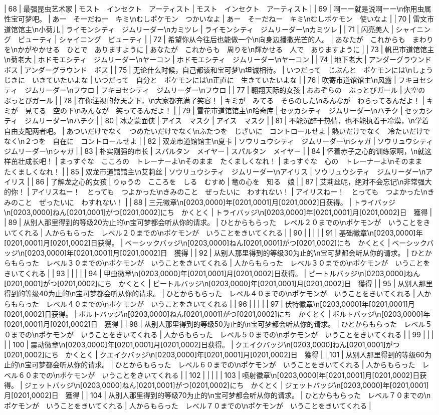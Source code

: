 | 68 | 最强昆虫艺术家 | モスト　インセクト　アーティスト | モスト　インセクト　アーティスト |
| 69 | 啊ーー就是说啊ーー\n你用虫属性宝可梦吧。 | あー　そーだねー　キミ\nむしポケモン　つかいなよ | あー　そーだねー　キミ\nむしポケモン　使いなよ |
| 70 | 雷文市道馆馆主\n小菊儿 | ライモンシティ　ジムリーダー\nカミツレ | ライモンシティ　ジムリーダー\nカミツレ |
| 71 | 闪亮美人 | シャイニング　ビューティ | シャイニング　ビューティ |
| 72 | 希望你从今往后也能做一个\n向身边播撒光芒的人。 | あなたが　これからも　まわりを\nかがやかせる　ひとで　ありますように | あなたが　これからも　周りを\n輝かせる　人で　ありますように |
| 73 | 帆巴市道馆馆主\n菊老大 | ホドモエシティ　ジムリーダー\nヤーコン | ホドモエシティ　ジムリーダー\nヤーコン |
| 74 | 地下老大 | アンダーグラウンド　ボス | アンダーグラウンド　ボス |
| 75 | 无论什么时候，自己都该和宝可梦\n坦诚相待。 | いつだって　じぶんと　ポケモンには\nしょうじきに　いきていたいよな | いつだって　自分と　ポケモンには\n正直に　生きていたいよな |
| 76 | 吹寄市道馆馆主\n风露 | フキヨセシティ　ジムリーダー\nフウロ | フキヨセシティ　ジムリーダー\nフウロ |
| 77 | 翱翔天际的女孩 | おおぞらの　ぶっとびガール | 大空の　ぶっとびガール |
| 78 | 在你注视的蓝天之下，\n大家都充满了笑容！ | キミが　みてる　そらのした\nみんなが　わらってるんだよ！ | キミが　見てる　空の下\nみんなが　笑ってるんだよ！ |
| 79 | 雪花市道馆馆主\n哈奇库 | セッカシティ　ジムリーダー\nハチク | セッカシティ　ジムリーダー\nハチク |
| 80 | 冰之蒙面侠 | アイス　マスク | アイス　マスク |
| 81 | 不能沉醉于热情，也不能执着于冷漠，\n学着自由支配两者吧。 | あついだけでなく　つめたいだけでなく\nふたつを　じざいに　コントロールせよ | 熱いだけでなく　冷たいだけでなく\n２つを　自在に　コントロールせよ |
| 82 | 双龙市道馆馆主\n夏卡 | ソウリュウシティ　ジムリーダー\nシャガ | ソウリュウシティ　ジムリーダー\nシャガ |
| 83 | 朴实刚强的市长 | スパルタン　メイヤー | スパルタン　メイヤー |
| 84 | 怀着赤子之心的训练家啊，\n就这样茁壮成长吧！ | まっすぐな　こころの　トレーナーよ\nそのまま　たくましくなれ！ | まっすぐな　心の　トレーナーよ\nそのまま　たくましくなれ！ |
| 85 | 双龙市道馆馆主\n艾莉丝 | ソウリュウシティ　ジムリーダー\nアイリス | ソウリュウシティ　ジムリーダー\nアイリス |
| 86 | 了解龙之心的女孩 | りゅうの　こころを　しる　むすめ | 竜の心を　知る　娘 |
| 87 | 艾莉丝呢，绝对不会忘记\n非常强大的你！ | アイリスねー！　とっても　つよかった\nきみのこと　ぜったいに　わすれない！ | アイリスねー！　とっても　つよかった\nきみのこと　ぜったいに　わすれない！ |
| 88 | 三元徽章\n[0203,0000]年[0201,0001]月[0201,0002]日获得。 | トライバッジ\n[0203,0000]ねん[0201,0001]がつ[0201,0002]にち　かくとく | トライバッジ\n[0203,0000]年[0201,0001]月[0201,0002]日　獲得 |
| 89 | 从别人那里得到的等级20为止的\n宝可梦都会听从你的请求。 | ひとからもらった　レベル２０までの\nポケモンが　いうことをきいてくれる | 人からもらった　レベル２０までの\nポケモンが　いうことをきいてくれる |
| 90 |  |  |  |
| 91 | 基础徽章\n[0203,0000]年[0201,0001]月[0201,0002]日获得。 | ベーシックバッジ\n[0203,0000]ねん[0201,0001]がつ[0201,0002]にち　かくとく | ベーシックバッジ\n[0203,0000]年[0201,0001]月[0201,0002]日　獲得 |
| 92 | 从别人那里得到的等级30为止的\n宝可梦都会听从你的请求。 | ひとからもらった　レベル３０までの\nポケモンが　いうことをきいてくれる | 人からもらった　レベル３０までの\nポケモンが　いうことをきいてくれる |
| 93 |  |  |  |
| 94 | 甲虫徽章\n[0203,0000]年[0201,0001]月[0201,0002]日获得。 | ビートルバッジ\n[0203,0000]ねん[0201,0001]がつ[0201,0002]にち　かくとく | ビートルバッジ\n[0203,0000]年[0201,0001]月[0201,0002]日　獲得 |
| 95 | 从别人那里得到的等级40为止的\n宝可梦都会听从你的请求。 | ひとからもらった　レベル４０までの\nポケモンが　いうことをきいてくれる | 人からもらった　レベル４０までの\nポケモンが　いうことをきいてくれる |
| 96 |  |  |  |
| 97 | 伏特徽章\n[0203,0000]年[0201,0001]月[0201,0002]日获得。 | ボルトバッジ\n[0203,0000]ねん[0201,0001]がつ[0201,0002]にち　かくとく | ボルトバッジ\n[0203,0000]年[0201,0001]月[0201,0002]日　獲得 |
| 98 | 从别人那里得到的等级50为止的\n宝可梦都会听从你的请求。 | ひとからもらった　レベル５０までの\nポケモンが　いうことをきいてくれる | 人からもらった　レベル５０までの\nポケモンが　いうことをきいてくれる |
| 99 |  |  |  |
| 100 | 震动徽章\n[0203,0000]年[0201,0001]月[0201,0002]日获得。 | クエイクバッジ\n[0203,0000]ねん[0201,0001]がつ[0201,0002]にち　かくとく | クエイクバッジ\n[0203,0000]年[0201,0001]月[0201,0002]日　獲得 |
| 101 | 从别人那里得到的等级60为止的\n宝可梦都会听从你的请求。 | ひとからもらった　レベル６０までの\nポケモンが　いうことをきいてくれる | 人からもらった　レベル６０までの\nポケモンが　いうことをきいてくれる |
| 102 |  |  |  |
| 103 | 喷射徽章\n[0203,0000]年[0201,0001]月[0201,0002]日获得。 | ジェットバッジ\n[0203,0000]ねん[0201,0001]がつ[0201,0002]にち　かくとく | ジェットバッジ\n[0203,0000]年[0201,0001]月[0201,0002]日　獲得 |
| 104 | 从别人那里得到的等级70为止的\n宝可梦都会听从你的请求。 | ひとからもらった　レベル７０までの\nポケモンが　いうことをきいてくれる | 人からもらった　レベル７０までの\nポケモンが　いうことをきいてくれる |